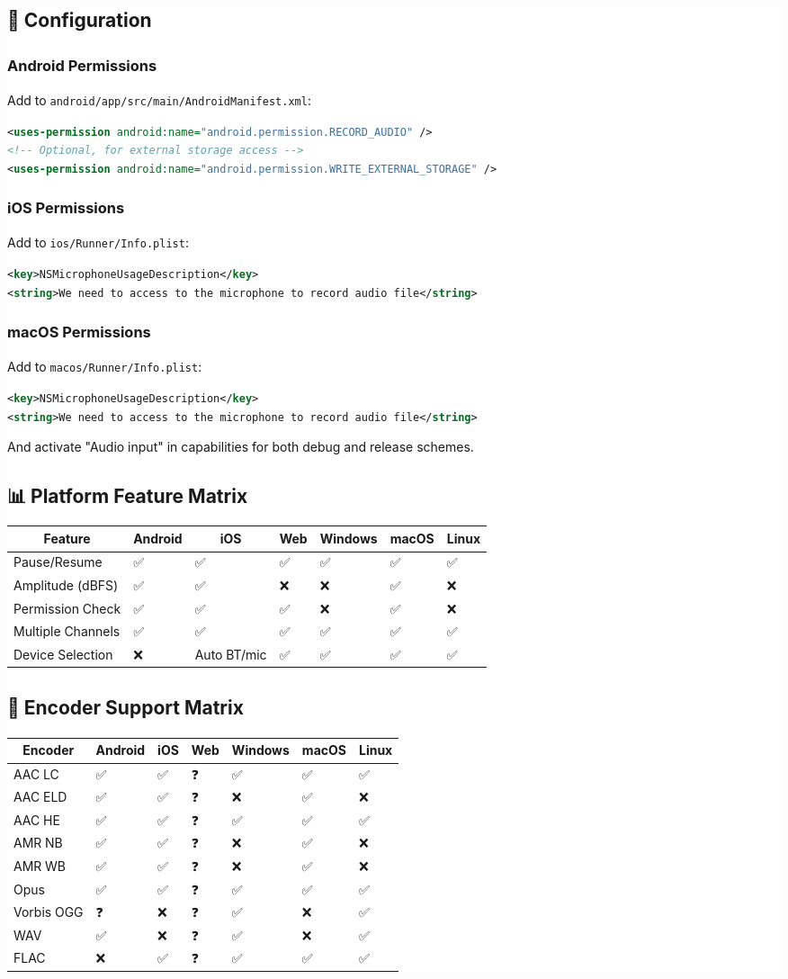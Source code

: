 ## 🔧 Configuration

### Android Permissions

Add to `android/app/src/main/AndroidManifest.xml`:

```xml
<uses-permission android:name="android.permission.RECORD_AUDIO" />
<!-- Optional, for external storage access -->
<uses-permission android:name="android.permission.WRITE_EXTERNAL_STORAGE" />
```

### iOS Permissions

Add to `ios/Runner/Info.plist`:

```xml
<key>NSMicrophoneUsageDescription</key>
<string>We need to access to the microphone to record audio file</string>
```

### macOS Permissions

Add to `macos/Runner/Info.plist`:

```xml
<key>NSMicrophoneUsageDescription</key>
<string>We need to access to the microphone to record audio file</string>
```

And activate "Audio input" in capabilities for both debug and release schemes.

## 📊 Platform Feature Matrix

| Feature | Android | iOS | Web | Windows | macOS | Linux |
|---------|---------|-----|-----|---------|-------|-------|
| Pause/Resume | ✅ | ✅ | ✅ | ✅ | ✅ | ✅ |
| Amplitude (dBFS) | ✅ | ✅ | ❌ | ❌ | ✅ | ❌ |
| Permission Check | ✅ | ✅ | ✅ | ❌ | ✅ | ❌ |
| Multiple Channels | ✅ | ✅ | ✅ | ✅ | ✅ | ✅ |
| Device Selection | ❌ | Auto BT/mic | ✅ | ✅ | ✅ | ✅ |

## 🎵 Encoder Support Matrix

| Encoder | Android | iOS | Web | Windows | macOS | Linux |
|---------|---------|-----|-----|---------|-------|-------|
| AAC LC | ✅ | ✅ | ❓ | ✅ | ✅ | ✅ |
| AAC ELD | ✅ | ✅ | ❓ | ❌ | ✅ | ❌ |
| AAC HE | ✅ | ✅ | ❓ | ✅ | ✅ | ✅ |
| AMR NB | ✅ | ✅ | ❓ | ❌ | ✅ | ❌ |
| AMR WB | ✅ | ✅ | ❓ | ❌ | ✅ | ❌ |
| Opus | ✅ | ✅ | ❓ | ✅ | ✅ | ✅ |
| Vorbis OGG | ❓ | ❌ | ❓ | ✅ | ❌ | ✅ |
| WAV | ✅ | ❌ | ❓ | ✅ | ❌ | ✅ |
| FLAC | ❌ | ✅ | ❓ | ✅ | ✅ | ✅ |
